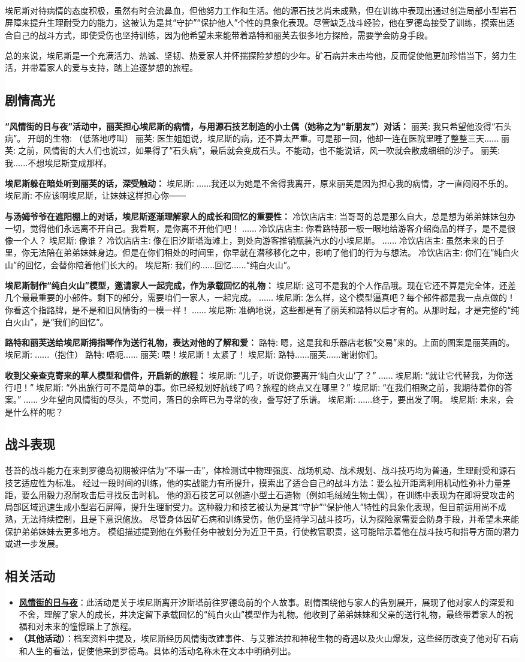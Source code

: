埃尼斯对待病情的态度积极，虽然有时会流鼻血，但他努力工作和生活。他的源石技艺尚未成熟，但在训练中表现出通过创造局部小型岩石屏障来提升生理耐受力的能力，这被认为是其“守护”“保护他人”个性的具象化表现。尽管缺乏战斗经验，他在罗德岛接受了训练，摸索出适合自己的战斗方式，即使受伤也坚持训练，因为他希望未来能带着路特和丽芙去很多地方探险，需要学会防身手段。

总的来说，埃尼斯是一个充满活力、热诚、坚韧、热爱家人并怀揣探险梦想的少年。矿石病并未击垮他，反而促使他更加珍惜当下，努力生活，并带着家人的爱与支持，踏上追逐梦想的旅程。
## 剧情高光
**“风情街的日与夜”活动中，丽芙担心埃尼斯的病情，与用源石技艺制造的小土偶（她称之为“新朋友”）对话：**
丽芙: 我只希望他没得“石头病”。
开朗的生物: （低落地哼叫）
丽芙: 医生姐姐说，埃尼斯的病，还不算太严重。可是那一回，他却一连在医院里睡了整整三天......
丽芙: 之前，风情街的大人们也说过，如果得了“石头病”，最后就会变成石头。不能动，也不能说话，风一吹就会散成细细的沙子。
丽芙: 我......不想埃尼斯变成那样。

**埃尼斯躲在暗处听到丽芙的话，深受触动：**
埃尼斯: ......我还以为她是不舍得我离开，原来丽芙是因为担心我的病情，才一直闷闷不乐的。
埃尼斯: 不应该啊埃尼斯，让妹妹这样担心你——

**与汤姆爷爷在遮阳棚上的对话，埃尼斯逐渐理解家人的成长和回忆的重要性：**
冷饮店店主: 当哥哥的总是那么自大，总是想为弟弟妹妹包办一切，觉得他们永远离不开自己。我看啊，是你离不开他们吧！
......
冷饮店店主: 你看路特那一板一眼地给游客介绍商品的样子，是不是很像一个人？
埃尼斯: 像谁？
冷饮店店主: 像在旧汐斯塔海滩上，到处向游客推销瓶装汽水的小埃尼斯。
......
冷饮店店主: 虽然未来的日子里，你无法陪在弟弟妹妹身边。但是在你们相处的时间里，你早就在潜移移化之中，影响了他们的行为与想法。
冷饮店店主: 你们在“纯白火山”的回忆，会替你陪着他们长大的。
埃尼斯: 我们的......回忆......“纯白火山”。

**埃尼斯制作“纯白火山”模型，邀请家人一起完成，作为承载回忆的礼物：**
埃尼斯: 这可不是我的个人作品哦。现在它还不算是完全体，还差几个最最重要的小部件。剩下的部分，需要咱们一家人，一起完成。
......
埃尼斯: 怎么样，这个模型逼真吧？每个部件都是我一点点做的！你看这个指路牌，是不是和旧风情街的一模一样！
......
埃尼斯: 准确地说，这些都是有了丽芙和路特以后才有的。从那时起，才是完整的“纯白火山”，是“我们的回忆”。

**路特和丽芙送给埃尼斯拇指琴作为送行礼物，表达对他的了解和爱：**
路特: 嗯，这是我和乐器店老板“交易”来的。上面的图案是丽芙画的。
埃尼斯: ......（抱住）
路特: 唔呃......
丽芙: 喂！埃尼斯！太紧了！
埃尼斯: 路特......丽芙......谢谢你们。

**收到父亲查克寄来的草人模型和信件，开启新的旅程：**
埃尼斯: “儿子，听说你要离开‘纯白火山’了？”
......
埃尼斯: “就让它代替我，为你送行吧！”
埃尼斯: “外出旅行可不是简单的事。你已经规划好航线了吗？旅程的终点又在哪里？”
埃尼斯: “在我们相聚之前，我期待着你的答案。”
......
少年望向风情街的尽头，不觉间，落日的余晖已为寻常的夜，誊写好了乐谱。
埃尼斯: ......终于，要出发了啊。
埃尼斯: 未来，会是什么样的呢？
## 战斗表现
苍苔的战斗能力在来到罗德岛初期被评估为“不堪一击”，体检测试中物理强度、战场机动、战术规划、战斗技巧均为普通，生理耐受和源石技艺适应性为标准。
经过一段时间的训练，他的实战能力有所提升，摸索出了适合自己的战斗方法：要么拉开距离利用机动性弥补力量差距，要么用毅力忍耐攻击后寻找反击时机。
他的源石技艺可以创造小型土石造物（例如毛绒绒生物土偶），在训练中表现为在即将受攻击的局部区域迅速生成小型岩石屏障，提升生理耐受力。这种毅力和技艺被认为是其“守护”“保护他人”特性的具象化表现，但目前运用尚不成熟，无法持续控制，且是下意识施放。
尽管身体因矿石病和训练受伤，他仍坚持学习战斗技巧，认为探险家需要会防身手段，并希望未来能保护弟弟妹妹去更多地方。
模组描述提到他在外勤任务中被划分为近卫干员，行使教官职责，这可能暗示着他在战斗技巧和指导方面的潜力或进一步发展。
## 相关活动
-   **[风情街的日与夜](../stories/story_bryota_set_1.md)**：此活动是关于埃尼斯离开汐斯塔前往罗德岛前的个人故事。剧情围绕他与家人的告别展开，展现了他对家人的深爱和不舍，理解了家人的成长，并决定留下承载回忆的“纯白火山”模型作为礼物。他收到了弟弟妹妹和父亲的送行礼物，最终带着家人的祝福和对未来的憧憬踏上了旅程。
-   **（其他活动）**：档案资料中提及，埃尼斯经历风情街改建事件、与艾雅法拉和神秘生物的奇遇以及火山爆发，这些经历改变了他对矿石病和人生的看法，促使他来到罗德岛。具体的活动名称未在文本中明确列出。